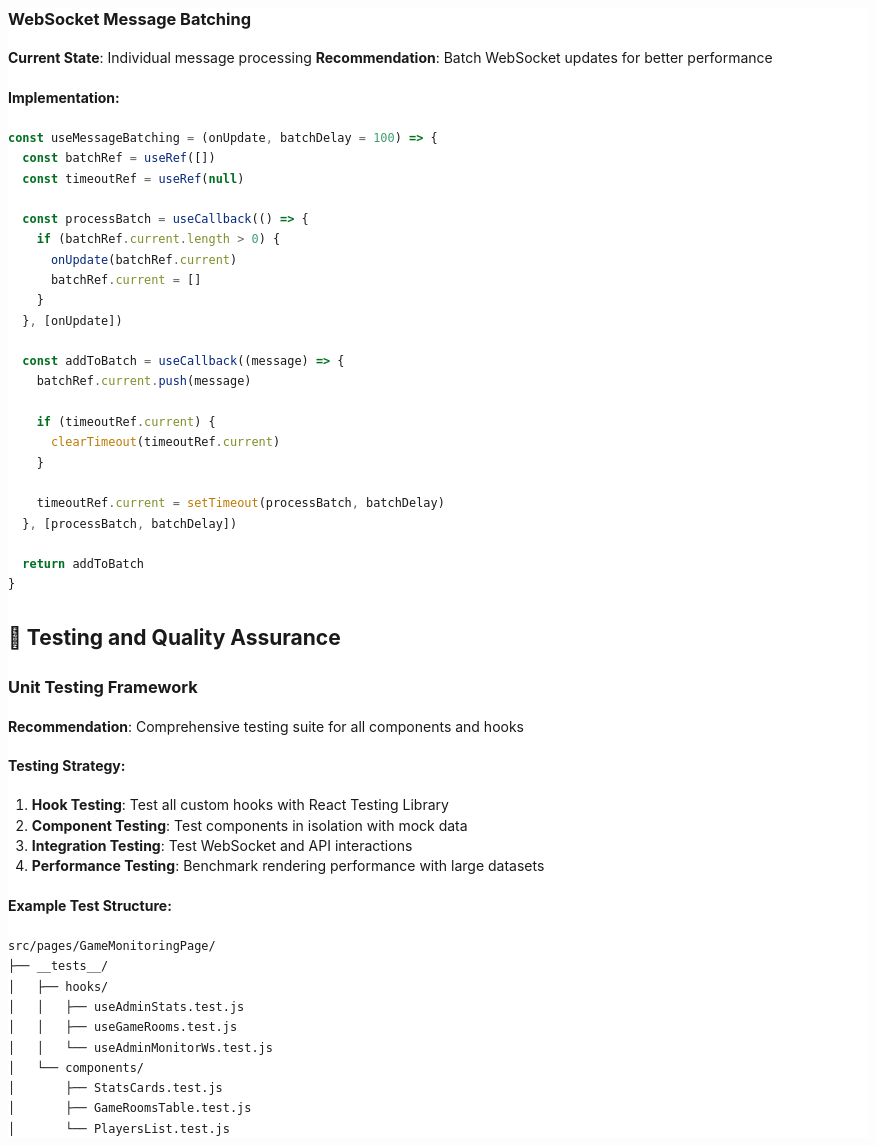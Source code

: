 ### WebSocket Message Batching
**Current State**: Individual message processing
**Recommendation**: Batch WebSocket updates for better performance

#### Implementation:
```javascript
const useMessageBatching = (onUpdate, batchDelay = 100) => {
  const batchRef = useRef([])
  const timeoutRef = useRef(null)

  const processBatch = useCallback(() => {
    if (batchRef.current.length > 0) {
      onUpdate(batchRef.current)
      batchRef.current = []
    }
  }, [onUpdate])

  const addToBatch = useCallback((message) => {
    batchRef.current.push(message)
    
    if (timeoutRef.current) {
      clearTimeout(timeoutRef.current)
    }
    
    timeoutRef.current = setTimeout(processBatch, batchDelay)
  }, [processBatch, batchDelay])

  return addToBatch
}
```

## 🧪 Testing and Quality Assurance

### Unit Testing Framework
**Recommendation**: Comprehensive testing suite for all components and hooks

#### Testing Strategy:
1. **Hook Testing**: Test all custom hooks with React Testing Library
2. **Component Testing**: Test components in isolation with mock data
3. **Integration Testing**: Test WebSocket and API interactions
4. **Performance Testing**: Benchmark rendering performance with large datasets

#### Example Test Structure:
```
src/pages/GameMonitoringPage/
├── __tests__/
│   ├── hooks/
│   │   ├── useAdminStats.test.js
│   │   ├── useGameRooms.test.js
│   │   └── useAdminMonitorWs.test.js
│   └── components/
│       ├── StatsCards.test.js
│       ├── GameRoomsTable.test.js
│       └── PlayersList.test.js
```
